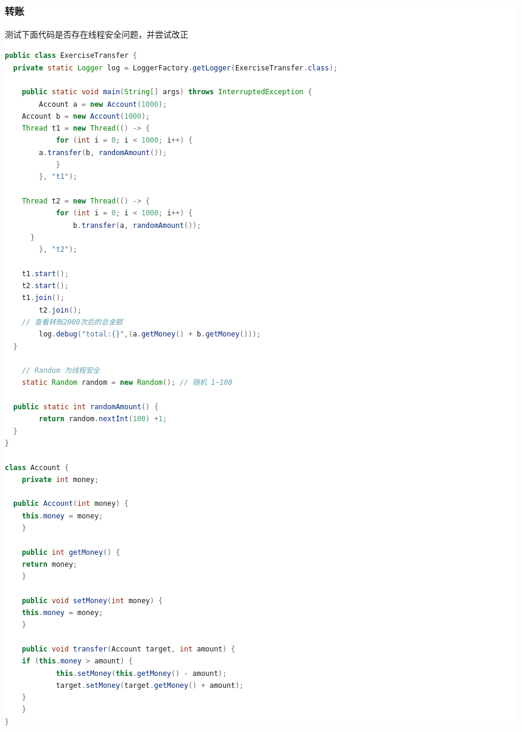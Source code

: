 ### 转账

测试下面代码是否存在线程安全问题，并尝试改正

```java
public class ExerciseTransfer {
  private static Logger log = LoggerFactory.getLogger(ExerciseTransfer.class);
  
	public static void main(String[] args) throws InterruptedException {
		Account a = new Account(1000); 
    Account b = new Account(1000); 
    Thread t1 = new Thread(() -> {
			for (int i = 0; i < 1000; i++) { 
        a.transfer(b, randomAmount());
			}
		}, "t1");

    Thread t2 = new Thread(() -> {
			for (int i = 0; i < 1000; i++) {
				b.transfer(a, randomAmount()); 
      }
		}, "t2"); 
    
    t1.start();
    t2.start(); 
    t1.join();
		t2.join();
  	// 查看转账2000次后的总金额
		log.debug("total:{}",(a.getMoney() + b.getMoney())); 
  }
  
	// Random 为线程安全
	static Random random = new Random(); // 随机 1~100

  public static int randomAmount() {
		return random.nextInt(100) +1; 
  }
}

class Account {
	private int money;

  public Account(int money) { 
    this.money = money;
	}
  
	public int getMoney() { 
    return money;
	}
  
	public void setMoney(int money) { 
    this.money = money;
	}
  
	public void transfer(Account target, int amount) { 
    if (this.money > amount) {
			this.setMoney(this.getMoney() - amount);
			target.setMoney(target.getMoney() + amount); 
    }
	} 
}
```
